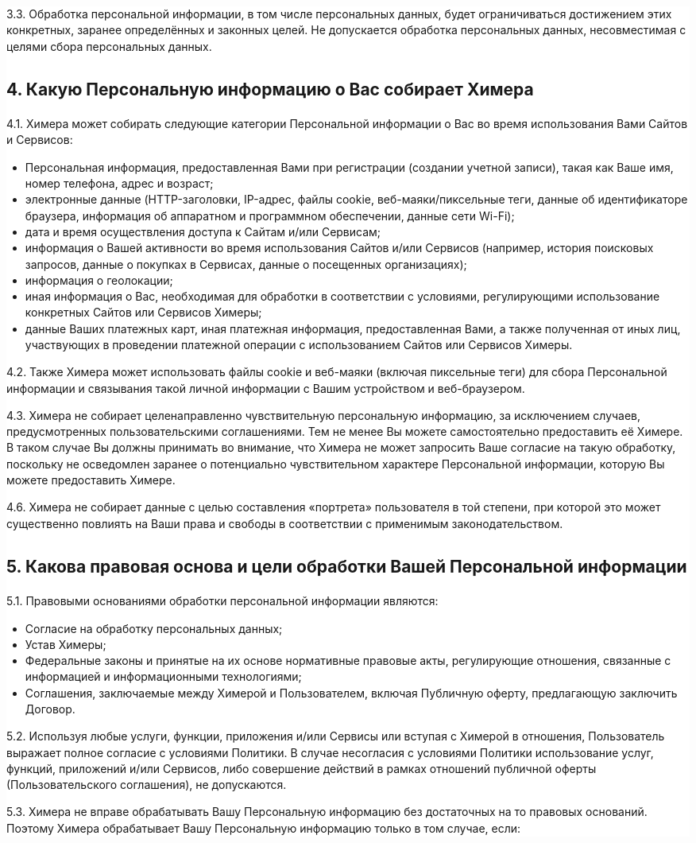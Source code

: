 3.3. Обработка персональной информации, в том числе персональных данных, будет ограничиваться достижением этих конкретных, заранее определённых и законных целей. Не допускается обработка персональных данных, несовместимая с целями сбора персональных данных.

## 4. Какую Персональную информацию о Вас собирает Химера

4.1. Химера может собирать следующие категории Персональной информации о Вас во время использования Вами Сайтов и Сервисов:

- Персональная информация, предоставленная Вами при регистрации (создании учетной записи), такая как Ваше имя, номер телефона, адрес и возраст;
- электронные данные (HTTP-заголовки, IP-адрес, файлы cookie, веб-маяки/пиксельные теги, данные об идентификаторе браузера, информация об аппаратном и программном обеспечении, данные сети Wi-Fi);
- дата и время осуществления доступа к Сайтам и/или Сервисам;
- информация о Вашей активности во время использования Сайтов и/или Сервисов (например, история поисковых запросов, данные о покупках в Сервисах, данные о посещенных организациях);
- информация о геолокации;
- иная информация о Вас, необходимая для обработки в соответствии с условиями, регулирующими использование конкретных Сайтов или Сервисов Химеры;
- данные Ваших платежных карт, иная платежная информация, предоставленная Вами, а также полученная от иных лиц, участвующих в проведении платежной операции с использованием Сайтов или Сервисов Химеры.

4.2. Также Химера может использовать файлы cookie и веб-маяки (включая пиксельные теги) для сбора Персональной информации и связывания такой личной информации с Вашим устройством и веб-браузером.

4.3. Химера не собирает целенаправленно чувствительную персональную информацию, за исключением случаев, предусмотренных пользовательскими соглашениями. Тем не менее Вы можете самостоятельно предоставить её Химере. В таком случае Вы должны принимать во внимание, что Химера не может запросить Ваше согласие на такую обработку, поскольку не осведомлен заранее о потенциально чувствительном характере Персональной информации, которую Вы можете предоставить Химере.

4.6. Химера не собирает данные с целью составления «портрета» пользователя в той степени, при которой это может существенно повлиять на Ваши права и свободы в соответствии с применимым законодательством.

## 5. Какова правовая основа и цели обработки Вашей Персональной информации

5.1. Правовыми основаниями обработки персональной информации являются:

- Согласие на обработку персональных данных;
- Устав Химеры;
- Федеральные законы и принятые на их основе нормативные правовые акты, регулирующие отношения, связанные с информацией и информационными технологиями;
- Соглашения, заключаемые между Химерой и Пользователем, включая Публичную оферту, предлагающую заключить Договор.

5.2. Используя любые услуги, функции, приложения и/или Сервисы или вступая с Химерой в отношения, Пользователь выражает полное согласие с условиями Политики. В случае несогласия с условиями Политики использование услуг, функций, приложений и/или Сервисов, либо совершение действий в рамках отношений публичной оферты (Пользовательского соглашения), не допускаются.

5.3. Химера не вправе обрабатывать Вашу Персональную информацию без достаточных на то правовых оснований. Поэтому Химера обрабатывает Вашу Персональную информацию только в том случае, если:
